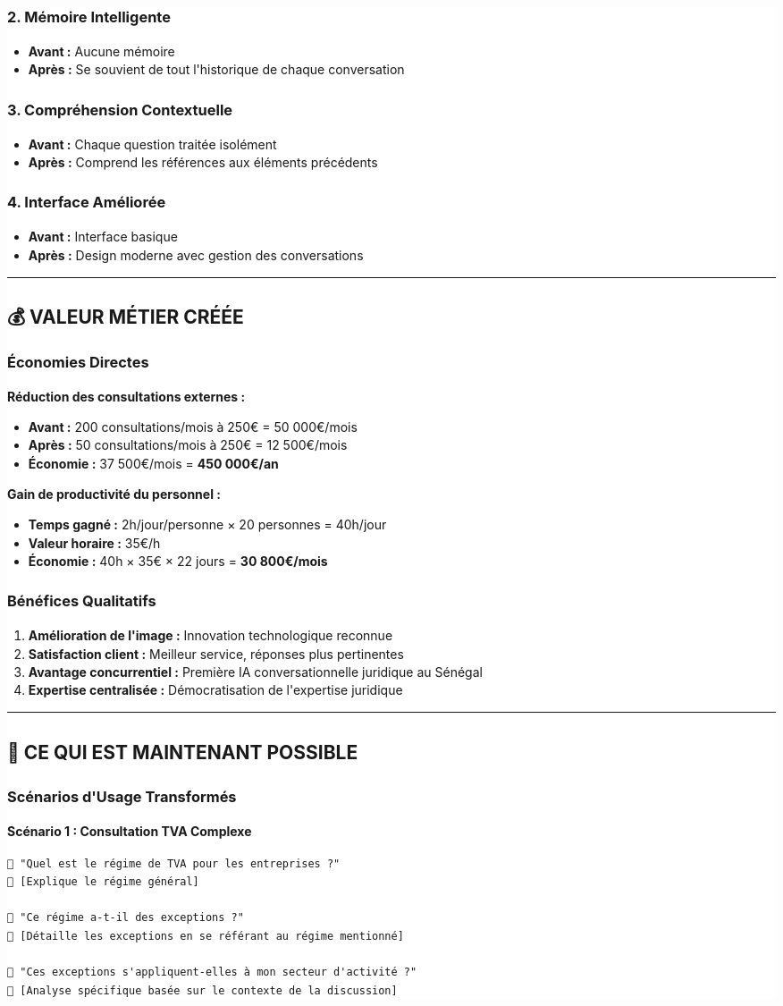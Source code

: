 ### 2. Mémoire Intelligente
- **Avant :** Aucune mémoire
- **Après :** Se souvient de tout l'historique de chaque conversation

### 3. Compréhension Contextuelle
- **Avant :** Chaque question traitée isolément
- **Après :** Comprend les références aux éléments précédents

### 4. Interface Améliorée
- **Avant :** Interface basique
- **Après :** Design moderne avec gestion des conversations

---

## 💰 VALEUR MÉTIER CRÉÉE

### Économies Directes

**Réduction des consultations externes :**
- **Avant :** 200 consultations/mois à 250€ = 50 000€/mois
- **Après :** 50 consultations/mois à 250€ = 12 500€/mois
- **Économie :** 37 500€/mois = **450 000€/an**

**Gain de productivité du personnel :**
- **Temps gagné :** 2h/jour/personne × 20 personnes = 40h/jour
- **Valeur horaire :** 35€/h
- **Économie :** 40h × 35€ × 22 jours = **30 800€/mois**

### Bénéfices Qualitatifs

1. **Amélioration de l'image :** Innovation technologique reconnue
2. **Satisfaction client :** Meilleur service, réponses plus pertinentes
3. **Avantage concurrentiel :** Première IA conversationnelle juridique au Sénégal
4. **Expertise centralisée :** Démocratisation de l'expertise juridique

---

## 🚀 CE QUI EST MAINTENANT POSSIBLE

### Scénarios d'Usage Transformés

**Scénario 1 : Consultation TVA Complexe**
```
👤 "Quel est le régime de TVA pour les entreprises ?"
🤖 [Explique le régime général]

👤 "Ce régime a-t-il des exceptions ?"
🤖 [Détaille les exceptions en se référant au régime mentionné]

👤 "Ces exceptions s'appliquent-elles à mon secteur d'activité ?"
🤖 [Analyse spécifique basée sur le contexte de la discussion]
```
